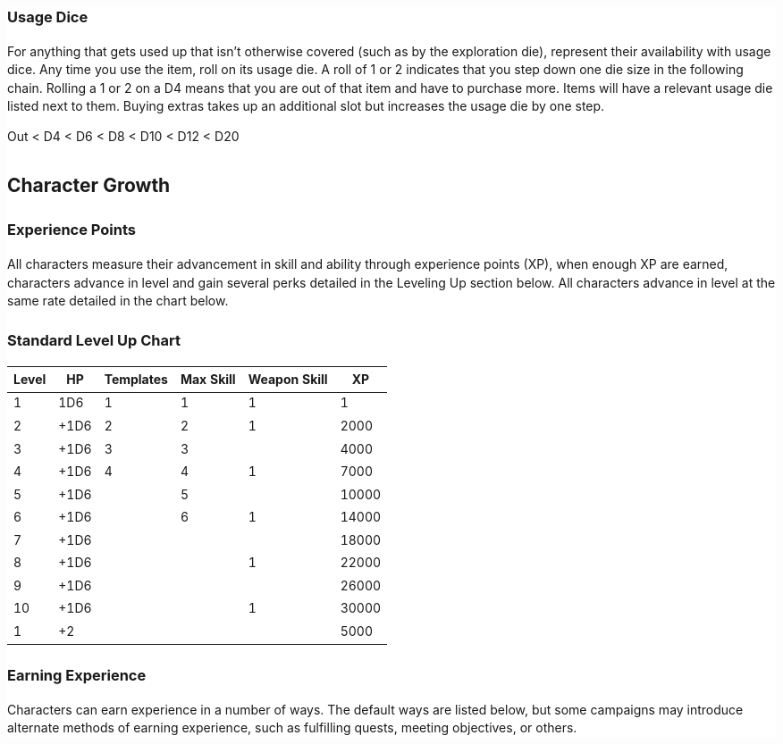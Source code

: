 ### Usage Dice

For anything that gets used up that isn’t otherwise covered (such as by
the exploration die), represent their availability with usage dice. Any
time you use the item, roll on its usage die. A roll of 1 or 2 indicates
that you step down one die size in the following chain. Rolling a 1 or 2
on a D4 means that you are out of that item and have to purchase more.
Items will have a relevant usage die listed next to them. Buying extras
takes up an additional slot but increases the usage die by one step.  

Out < D4 < D6 < D8 < D10 < D12 < D20  

## Character Growth

### Experience Points

All characters measure their advancement in skill and ability through
experience points (XP), when enough XP are earned, characters advance in
level and gain several perks detailed in the Leveling Up section below.
All characters advance in level at the same rate detailed in the chart
below.  

### Standard Level Up Chart

| Level | HP   | Templates | Max Skill | Weapon Skill | XP    |
|-------|------|-----------|-----------|--------------|-------|
| 1     | 1D6  | 1         | 1         | 1            | 1     |
| 2     | +1D6 | 2         | 2         | 1            | 2000  |
| 3     | +1D6 | 3         | 3         |              | 4000  |
| 4     | +1D6 | 4         | 4         | 1            | 7000  |
| 5     | +1D6 |           | 5         |              | 10000 |
| 6     | +1D6 |           | 6         | 1            | 14000 |
| 7     | +1D6 |           |           |              | 18000 |
| 8     | +1D6 |           |           | 1            | 22000 |
| 9     | +1D6 |           |           |              | 26000 |
| 10    | +1D6 |           |           | 1            | 30000 |
| 1     | +2   |           |           |              | 5000  |

### Earning Experience

Characters can earn experience in a number of ways. The default ways are
listed below, but some campaigns may introduce alternate methods of
earning experience, such as fulfilling quests, meeting objectives, or
others.  
